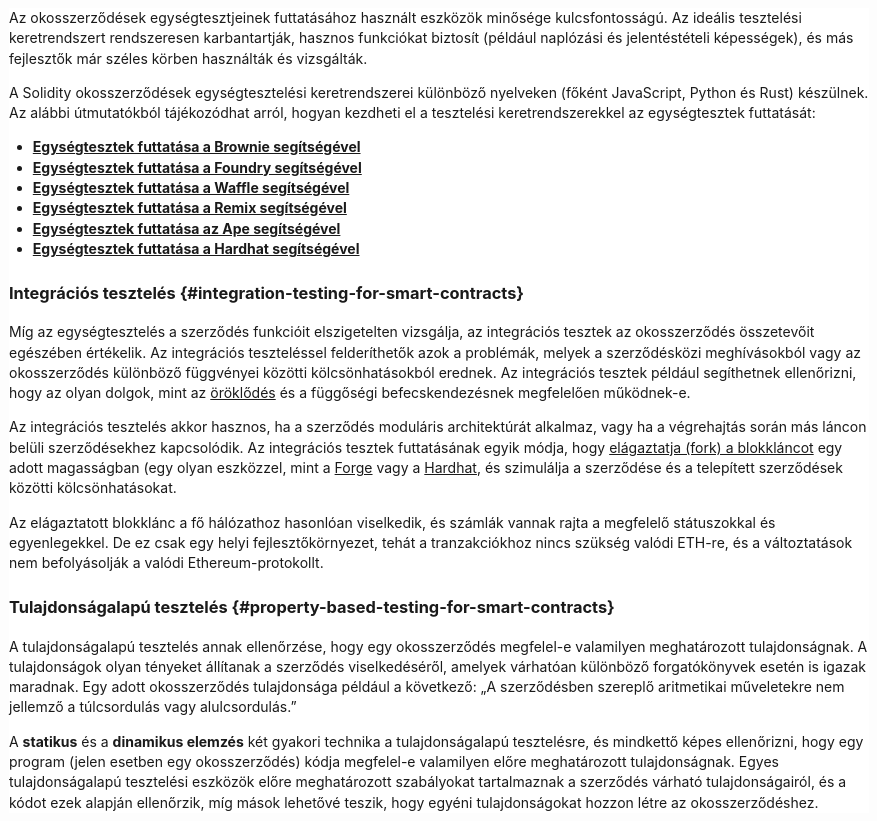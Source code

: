 Az okosszerződések egységtesztjeinek futtatásához használt eszközök minősége kulcsfontosságú. Az ideális tesztelési keretrendszert rendszeresen karbantartják, hasznos funkciókat biztosít (például naplózási és jelentéstételi képességek), és más fejlesztők már széles körben használták és vizsgálták.

A Solidity okosszerződések egységtesztelési keretrendszerei különböző nyelveken (főként JavaScript, Python és Rust) készülnek. Az alábbi útmutatókból tájékozódhat arról, hogyan kezdheti el a tesztelési keretrendszerekkel az egységtesztek futtatását:

- **[Egységtesztek futtatása a Brownie segítségével](https://eth-brownie.readthedocs.io/en/v1.0.0_a/tests.html)**
- **[Egységtesztek futtatása a Foundry segítségével](https://book.getfoundry.sh/forge/writing-tests)**
- **[Egységtesztek futtatása a Waffle segítségével](https://ethereum-waffle.readthedocs.io/en/latest/getting-started.html#writing-tests)**
- **[Egységtesztek futtatása a Remix segítségével](https://remix-ide.readthedocs.io/en/latest/unittesting.html#write-tests)**
- **[Egységtesztek futtatása az Ape segítségével](https://docs.apeworx.io/ape/stable/userguides/testing.html)**
- **[Egységtesztek futtatása a Hardhat segítségével](https://hardhat.org/hardhat-runner/docs/guides/test-contracts)**

### Integrációs tesztelés {#integration-testing-for-smart-contracts}

Míg az egységtesztelés a szerződés funkcióit elszigetelten vizsgálja, az integrációs tesztek az okosszerződés összetevőit egészében értékelik. Az integrációs teszteléssel felderíthetők azok a problémák, melyek a szerződésközi meghívásokból vagy az okosszerződés különböző függvényei közötti kölcsönhatásokból erednek. Az integrációs tesztek például segíthetnek ellenőrizni, hogy az olyan dolgok, mint az [öröklődés](https://docs.soliditylang.org/en/v0.8.12/contracts.html#inheritance) és a függőségi befecskendezésnek megfelelően működnek-e.

Az integrációs tesztelés akkor hasznos, ha a szerződés moduláris architektúrát alkalmaz, vagy ha a végrehajtás során más láncon belüli szerződésekhez kapcsolódik. Az integrációs tesztek futtatásának egyik módja, hogy [elágaztatja (fork) a blokkláncot](/glossary/#fork) egy adott magasságban (egy olyan eszközzel, mint a [Forge](https://book.getfoundry.sh/forge/fork-testing) vagy a [Hardhat](https://hardhat.org/hardhat-network/docs/guides/forking-other-networks), és szimulálja a szerződése és a telepített szerződések közötti kölcsönhatásokat.

Az elágaztatott blokklánc a fő hálózathoz hasonlóan viselkedik, és számlák vannak rajta a megfelelő státuszokkal és egyenlegekkel. De ez csak egy helyi fejlesztőkörnyezet, tehát a tranzakciókhoz nincs szükség valódi ETH-re, és a változtatások nem befolyásolják a valódi Ethereum-protokollt.

### Tulajdonságalapú tesztelés {#property-based-testing-for-smart-contracts}

A tulajdonságalapú tesztelés annak ellenőrzése, hogy egy okosszerződés megfelel-e valamilyen meghatározott tulajdonságnak. A tulajdonságok olyan tényeket állítanak a szerződés viselkedéséről, amelyek várhatóan különböző forgatókönyvek esetén is igazak maradnak. Egy adott okosszerződés tulajdonsága például a következő: „A szerződésben szereplő aritmetikai műveletekre nem jellemző a túlcsordulás vagy alulcsordulás.”

A **statikus** és a **dinamikus elemzés** két gyakori technika a tulajdonságalapú tesztelésre, és mindkettő képes ellenőrizni, hogy egy program (jelen esetben egy okosszerződés) kódja megfelel-e valamilyen előre meghatározott tulajdonságnak. Egyes tulajdonságalapú tesztelési eszközök előre meghatározott szabályokat tartalmaznak a szerződés várható tulajdonságairól, és a kódot ezek alapján ellenőrzik, míg mások lehetővé teszik, hogy egyéni tulajdonságokat hozzon létre az okosszerződéshez.

